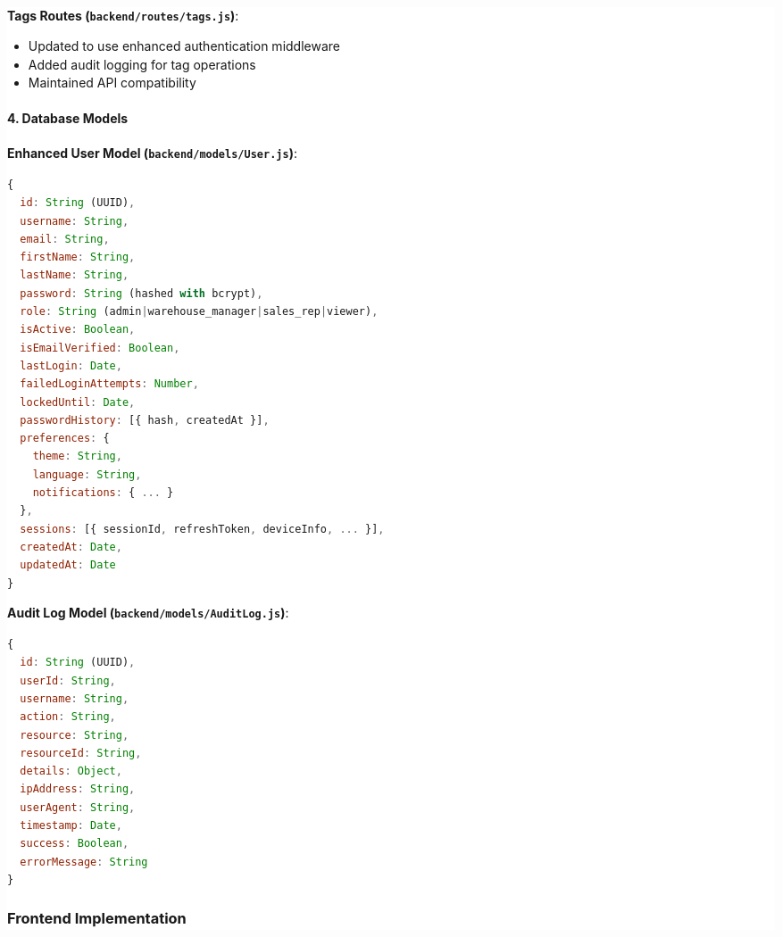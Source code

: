 **Tags Routes (`backend/routes/tags.js`)**:
- Updated to use enhanced authentication middleware  
- Added audit logging for tag operations
- Maintained API compatibility

#### 4. Database Models

**Enhanced User Model (`backend/models/User.js`)**:
```javascript
{
  id: String (UUID),
  username: String,
  email: String,
  firstName: String,
  lastName: String,
  password: String (hashed with bcrypt),
  role: String (admin|warehouse_manager|sales_rep|viewer),
  isActive: Boolean,
  isEmailVerified: Boolean,
  lastLogin: Date,
  failedLoginAttempts: Number,
  lockedUntil: Date,
  passwordHistory: [{ hash, createdAt }],
  preferences: {
    theme: String,
    language: String,
    notifications: { ... }
  },
  sessions: [{ sessionId, refreshToken, deviceInfo, ... }],
  createdAt: Date,
  updatedAt: Date
}
```

**Audit Log Model (`backend/models/AuditLog.js`)**:
```javascript
{
  id: String (UUID),
  userId: String,
  username: String,
  action: String,
  resource: String,
  resourceId: String,
  details: Object,
  ipAddress: String,
  userAgent: String,
  timestamp: Date,
  success: Boolean,
  errorMessage: String
}
```

### Frontend Implementation
